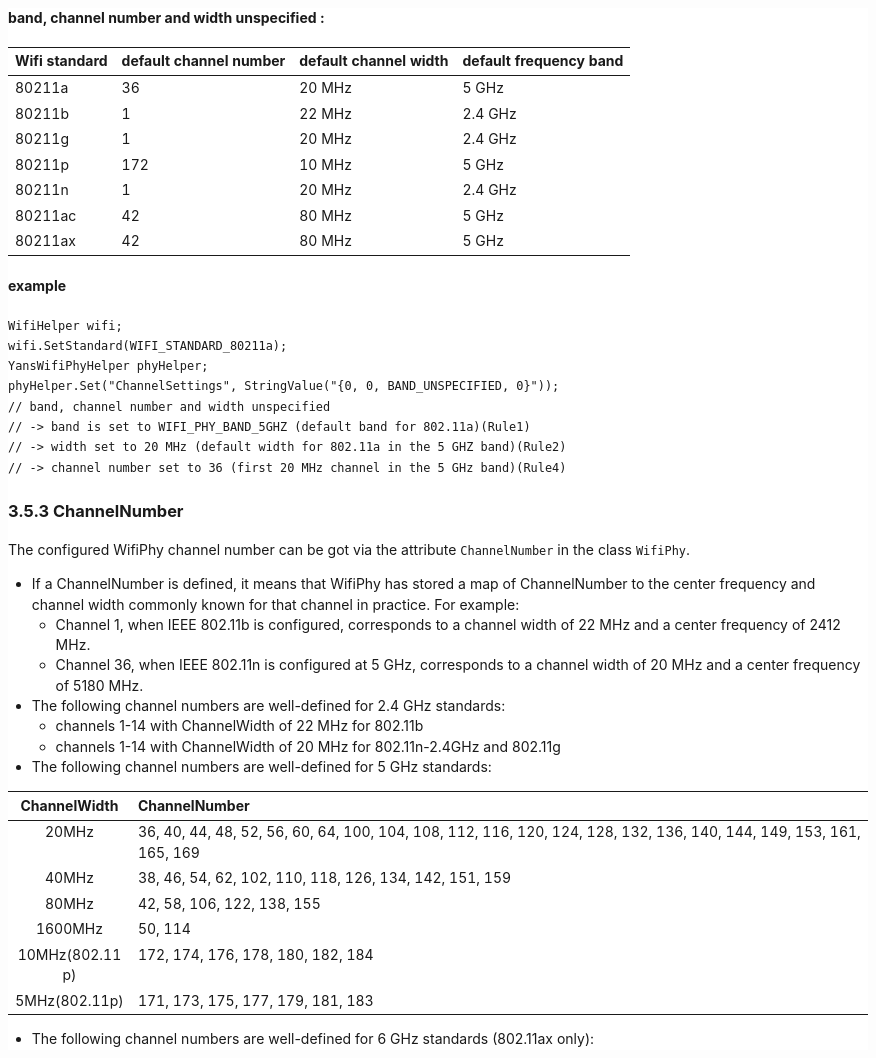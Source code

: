 #### band, channel number and width unspecified : 

| Wifi standard | default channel number | default channel width | default frequency band |
|:------------- |:---------------------- |:--------------------- |:---------------------- |
| 80211a        | 36                     | 20 MHz                | 5 GHz                  |
| 80211b        | 1                      | 22 MHz                | 2.4 GHz                |
| 80211g        | 1                      | 20 MHz                | 2.4 GHz                |
| 80211p        | 172                    | 10 MHz                | 5 GHz                  |
| 80211n        | 1                      | 20 MHz                | 2.4 GHz                |
| 80211ac       | 42                     | 80 MHz                | 5 GHz                  |
| 80211ax       | 42                     | 80 MHz                | 5 GHz                  |

#### example
```cpp=
WifiHelper wifi;
wifi.SetStandard(WIFI_STANDARD_80211a);
YansWifiPhyHelper phyHelper;
phyHelper.Set("ChannelSettings", StringValue("{0, 0, BAND_UNSPECIFIED, 0}"));
// band, channel number and width unspecified
// -> band is set to WIFI_PHY_BAND_5GHZ (default band for 802.11a)(Rule1)
// -> width set to 20 MHz (default width for 802.11a in the 5 GHZ band)(Rule2)
// -> channel number set to 36 (first 20 MHz channel in the 5 GHz band)(Rule4)
```

### 3.5.3 ChannelNumber

The configured WifiPhy channel number can be got via the attribute ```ChannelNumber``` in the class ```WifiPhy```.

* If a ChannelNumber is defined, it means that WifiPhy has stored a map of ChannelNumber to the center frequency and channel width commonly known for that channel in practice. For example:
    * Channel 1, when IEEE 802.11b is configured, corresponds to a channel width of 22 MHz and a center frequency of 2412 MHz.
    * Channel 36, when IEEE 802.11n is configured at 5 GHz, corresponds to a channel width of 20 MHz and a center frequency of 5180 MHz.
* The following channel numbers are well-defined for 2.4 GHz standards:
    * channels 1-14 with ChannelWidth of 22 MHz for 802.11b
    * channels 1-14 with ChannelWidth of 20 MHz for 802.11n-2.4GHz and 802.11g
* The following channel numbers are well-defined for 5 GHz standards:

|  ChannelWidth  | ChannelNumber                                                                                                       |
|:--------------:|:------------------------------------------------------------------------------------------------------------------- |
|     20MHz      | 36, 40, 44, 48, 52, 56, 60, 64, 100, 104, 108, 112, 116, 120, 124, 128, 132, 136, 140, 144, 149, 153, 161, 165, 169 |
|     40MHz      | 38, 46, 54, 62, 102, 110, 118, 126, 134, 142, 151, 159                                                              |
|     80MHz      | 42, 58, 106, 122, 138, 155                                                                                          |
|    1600MHz     | 50, 114                                                                                                             |
| 10MHz(802.11p) | 172, 174, 176, 178, 180, 182, 184                                                                                   |
| 5MHz(802.11p)  | 171, 173, 175, 177, 179, 181, 183                                                                                   |
* The following channel numbers are well-defined for 6 GHz standards (802.11ax only):
